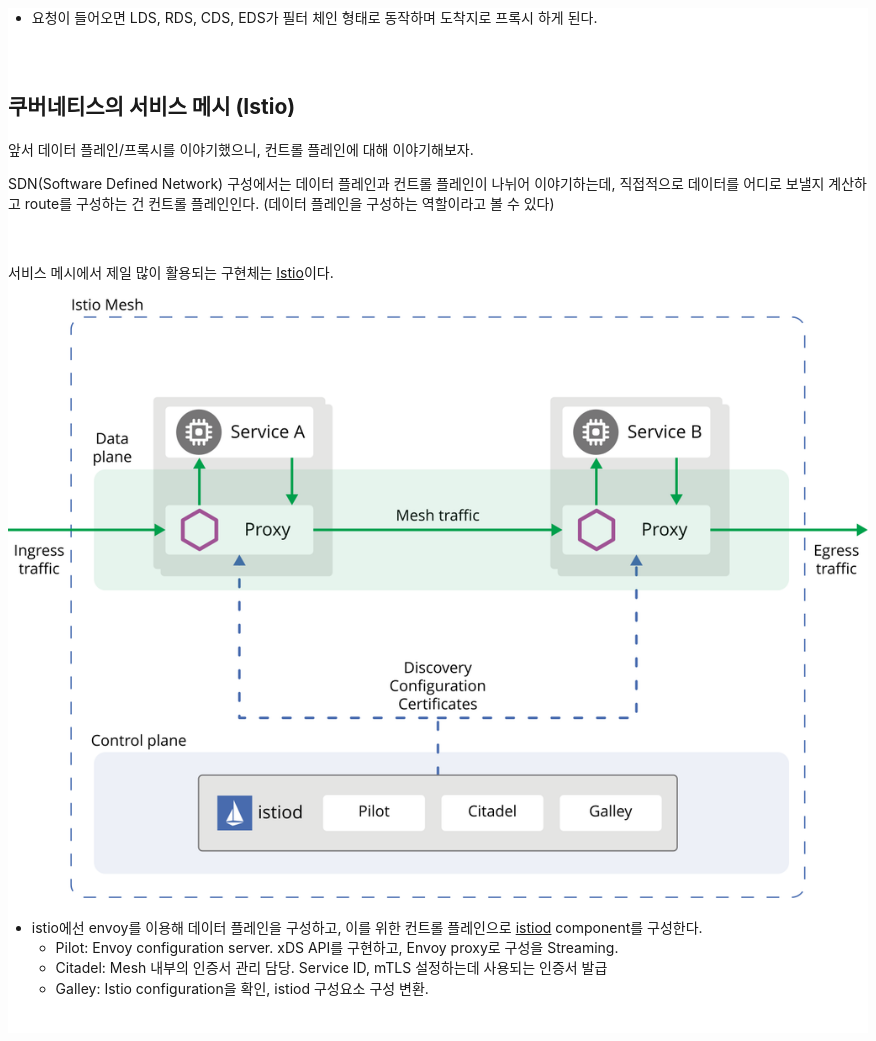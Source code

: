 - 요청이 들어오면 LDS, RDS, CDS, EDS가 필터 체인 형태로 동작하며 도착지로 프록시 하게 된다.

<br/>

## 쿠버네티스의 서비스 메시 (Istio)
앞서 데이터 플레인/프록시를 이야기했으니, 컨트롤 플레인에 대해 이야기해보자.

SDN(Software Defined Network) 구성에서는 데이터 플레인과 컨트롤 플레인이 나뉘어 이야기하는데, 직접적으로 데이터를 어디로 보낼지 계산하고 route를 구성하는 건 컨트롤 플레인인다. (데이터 플레인을 구성하는 역할이라고 볼 수 있다)

<br/>

서비스 메시에서 제일 많이 활용되는 구현체는 [Istio](https://istio.io/)이다.


![picture 3](../assets/0fd4cf6abb777449c08835d8d44ce417f7e518e7ee8284db20842817ba3cbb4f.svg)  

- istio에선 envoy를 이용해 데이터 플레인을 구성하고, 이를 위한 컨트롤 플레인으로 [istiod](https://istio.io/latest/docs/ops/deployment/architecture/#istiod) component를 구성한다.
	- Pilot: Envoy configuration server. xDS API를 구현하고, Envoy proxy로 구성을 Streaming.
	- Citadel: Mesh 내부의 인증서 관리 담당. Service ID, mTLS 설정하는데 사용되는 인증서 발급
	- Galley: Istio configuration을 확인, istiod 구성요소 구성 변환.

<br/>
